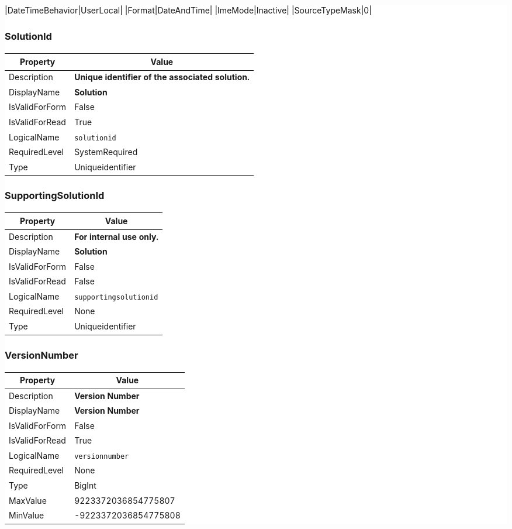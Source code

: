 |DateTimeBehavior|UserLocal|
|Format|DateAndTime|
|ImeMode|Inactive|
|SourceTypeMask|0|

### <a name="BKMK_SolutionId"></a> SolutionId

|Property|Value|
|---|---|
|Description|**Unique identifier of the associated solution.**|
|DisplayName|**Solution**|
|IsValidForForm|False|
|IsValidForRead|True|
|LogicalName|`solutionid`|
|RequiredLevel|SystemRequired|
|Type|Uniqueidentifier|

### <a name="BKMK_SupportingSolutionId"></a> SupportingSolutionId

|Property|Value|
|---|---|
|Description|**For internal use only.**|
|DisplayName|**Solution**|
|IsValidForForm|False|
|IsValidForRead|False|
|LogicalName|`supportingsolutionid`|
|RequiredLevel|None|
|Type|Uniqueidentifier|

### <a name="BKMK_VersionNumber"></a> VersionNumber

|Property|Value|
|---|---|
|Description|**Version Number**|
|DisplayName|**Version Number**|
|IsValidForForm|False|
|IsValidForRead|True|
|LogicalName|`versionnumber`|
|RequiredLevel|None|
|Type|BigInt|
|MaxValue|9223372036854775807|
|MinValue|-9223372036854775808|
